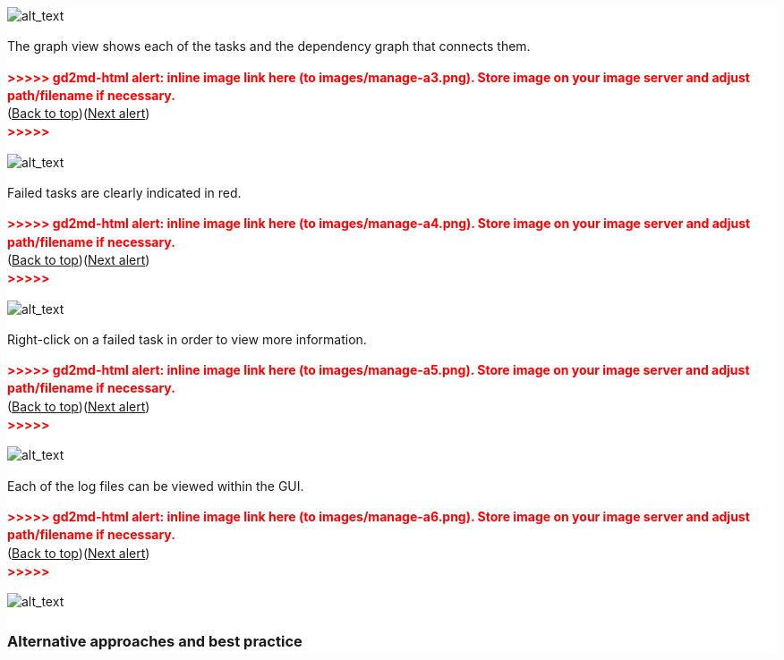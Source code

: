 
![alt_text](images/manage-a2.png "image_tooltip")




The graph view shows each of the tasks and the dependency graph that connects them.



<p id="gdcalert4" ><span style="color: red; font-weight: bold">>>>>>  gd2md-html alert: inline image link here (to images/manage-a3.png). Store image on your image server and adjust path/filename if necessary. </span><br>(<a href="#">Back to top</a>)(<a href="#gdcalert5">Next alert</a>)<br><span style="color: red; font-weight: bold">>>>>> </span></p>


![alt_text](images/manage-a3.png "image_tooltip")


Failed tasks are clearly indicated in red.



<p id="gdcalert5" ><span style="color: red; font-weight: bold">>>>>>  gd2md-html alert: inline image link here (to images/manage-a4.png). Store image on your image server and adjust path/filename if necessary. </span><br>(<a href="#">Back to top</a>)(<a href="#gdcalert6">Next alert</a>)<br><span style="color: red; font-weight: bold">>>>>> </span></p>


![alt_text](images/manage-a4.png "image_tooltip")




Right-click on a failed task in order to view more information.



<p id="gdcalert6" ><span style="color: red; font-weight: bold">>>>>>  gd2md-html alert: inline image link here (to images/manage-a5.png). Store image on your image server and adjust path/filename if necessary. </span><br>(<a href="#">Back to top</a>)(<a href="#gdcalert7">Next alert</a>)<br><span style="color: red; font-weight: bold">>>>>> </span></p>


![alt_text](images/manage-a5.png "image_tooltip")


Each of the log files can be viewed within the GUI.



<p id="gdcalert7" ><span style="color: red; font-weight: bold">>>>>>  gd2md-html alert: inline image link here (to images/manage-a6.png). Store image on your image server and adjust path/filename if necessary. </span><br>(<a href="#">Back to top</a>)(<a href="#gdcalert8">Next alert</a>)<br><span style="color: red; font-weight: bold">>>>>> </span></p>


![alt_text](images/manage-a6.png "image_tooltip")



### Alternative approaches and best practice

